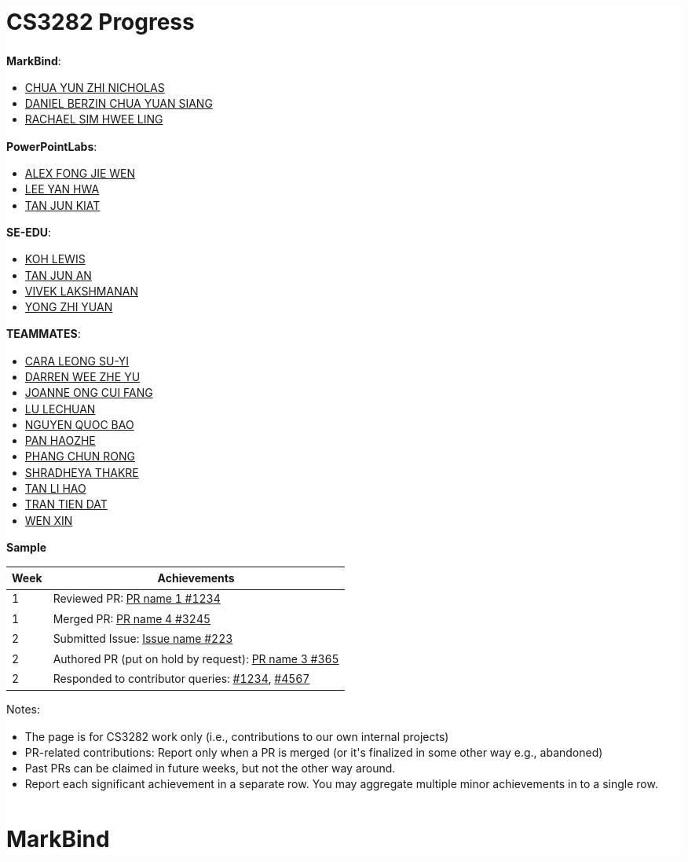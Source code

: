 # CS3282 Progress

**MarkBind**:
* [CHUA YUN ZHI NICHOLAS](#chua-yun-zhi-nicholas)
* [DANIEL BERZIN CHUA YUAN SIANG](#daniel-berzin-chua-yuan-siang)
* [RACHAEL SIM HWEE LING](#rachael-sim-hwee-ling)

**PowerPointLabs**:
* [ALEX FONG JIE WEN](#alex-fong-jie-wen)
* [LEE YAN HWA](#lee-yan-hwa)
* [TAN JUN KIAT](#tan-jun-kiat)

**SE-EDU**:
* [KOH LEWIS](#koh-lewis)
* [TAN JUN AN](#tan-jun-an)
* [VIVEK LAKSHMANAN](#vivek-lakshmanan)
* [YONG ZHI YUAN](#yong-zhi-yuan)

**TEAMMATES**:
* [CARA LEONG SU-YI](#cara-leong-su-yi)
* [DARREN WEE ZHE YU](#darren-wee-zhe-yu)
* [JOANNE ONG CUI FANG](#joanne-ong-cui-fang)
* [LU LECHUAN](#lu-lechuan)
* [NGUYEN QUOC BAO](#nguyen-quoc-bao)
* [PAN HAOZHE](#pan-haozhe)
* [PHANG CHUN RONG](#phang-chun-rong)
* [SHRADHEYA THAKRE](#shradheya-thakre)
* [TAN LI HAO](#tan-li-hao)
* [TRAN TIEN DAT](#tran-tien-dat)
* [WEN XIN](#wen-xin)

**Sample**

Week | Achievements
---- | ------------
1 | Reviewed PR: [PR name 1 #1234]()
1 | Merged PR: [PR name 4 #3245]()
2 | Submitted Issue: [Issue name #223]()
2 | Authored PR (put on hold by request): [PR name 3 #365]()
2 | Responded to contributor queries: [#1234](), [#4567]()

Notes:
* The page is for CS3282 work only (i.e., contributions to our own internal projects)
* PR-related contributions: Report only when a PR is merged (or it's finalized in some other way e.g., abandoned)
* Past PRs can be claimed in future weeks, but not the other way around.
* Report each significant achievement in a separate row. You may aggregate multiple minor achievements in to a single row.


# MarkBind
